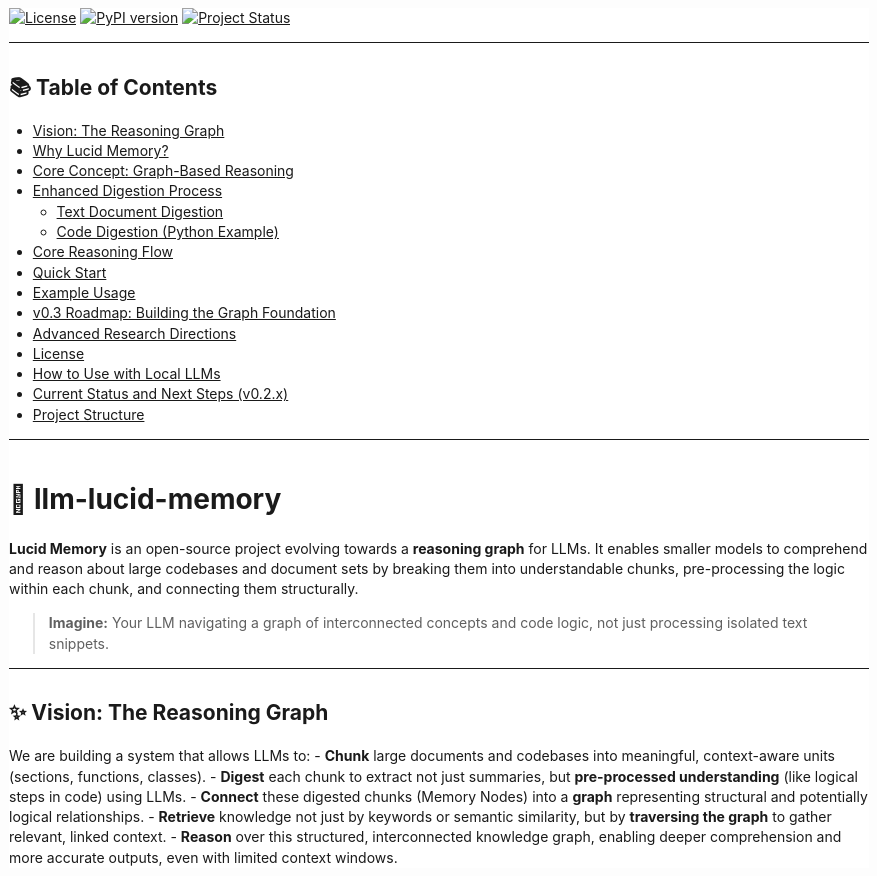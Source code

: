 [![License](https://img.shields.io/github/license/benschneider/llm-lucid-memory)](LICENSE)
[![PyPI version](https://badge.fury.io/py/llm-lucid-memory.svg)](https://badge.fury.io/py/llm-lucid-memory)
[![Project Status](https://img.shields.io/badge/status-v0.2.1-green)](https://github.com/benschneider/llm-lucid-memory/releases/tag/v0.2.1)

---

## 📚 Table of Contents
- [Vision: The Reasoning Graph](#-vision-the-reasoning-graph)
- [Why Lucid Memory?](#-why-lucid-memory)
- [Core Concept: Graph-Based Reasoning](#-core-concept-graph-based-reasoning)
- [Enhanced Digestion Process](#-enhanced-digestion-process-chunking--pre-processing)
    - [Text Document Digestion](#text-document-digestion)
    - [Code Digestion (Python Example)](#code-digestion-python-example)
- [Core Reasoning Flow](#-core-reasoning-flow)
- [Quick Start](#-quick-start)
- [Example Usage](#-example-usage)
- [v0.3 Roadmap: Building the Graph Foundation](#%EF%B8%8F-v03-roadmap-building-the-graph-foundation)
- [Advanced Research Directions](#-advanced-research-directions)
- [License](#-license)
- [How to Use with Local LLMs](#-how-to-use-with-local-llms-ollama-lmstudio-etc)
- [Current Status and Next Steps (v0.2.x)](#-current-status-and-next-steps-v02x)
- [Project Structure](#-project-structure)

---

# 🧠 llm-lucid-memory

**Lucid Memory** is an open-source project evolving towards a **reasoning graph** for LLMs. It enables smaller models to comprehend and reason about large codebases and document sets by breaking them into understandable chunks, pre-processing the logic within each chunk, and connecting them structurally.

> **Imagine:** Your LLM navigating a graph of interconnected concepts and code logic, not just processing isolated text snippets.

---

## ✨ Vision: The Reasoning Graph

We are building a system that allows LLMs to:
    - **Chunk** large documents and codebases into meaningful, context-aware units (sections, functions, classes).
    - **Digest** each chunk to extract not just summaries, but **pre-processed understanding** (like logical steps in code) using LLMs.
    - **Connect** these digested chunks (Memory Nodes) into a **graph** representing structural and potentially logical relationships.
    - **Retrieve** knowledge not just by keywords or semantic similarity, but by **traversing the graph** to gather relevant, linked context.
    - **Reason** over this structured, interconnected knowledge graph, enabling deeper comprehension and more accurate outputs, even with limited context windows.
